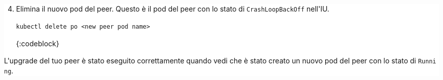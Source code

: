4. Elimina il nuovo pod del peer. Questo è il pod del peer con lo stato di `CrashLoopBackOff` nell'IU.
   ```
   kubectl delete po <new peer pod name>
   ```
   {:codeblock}

L'upgrade del tuo peer è stato eseguito correttamente quando vedi che è stato creato un nuovo pod del peer con lo stato di `Running`.
